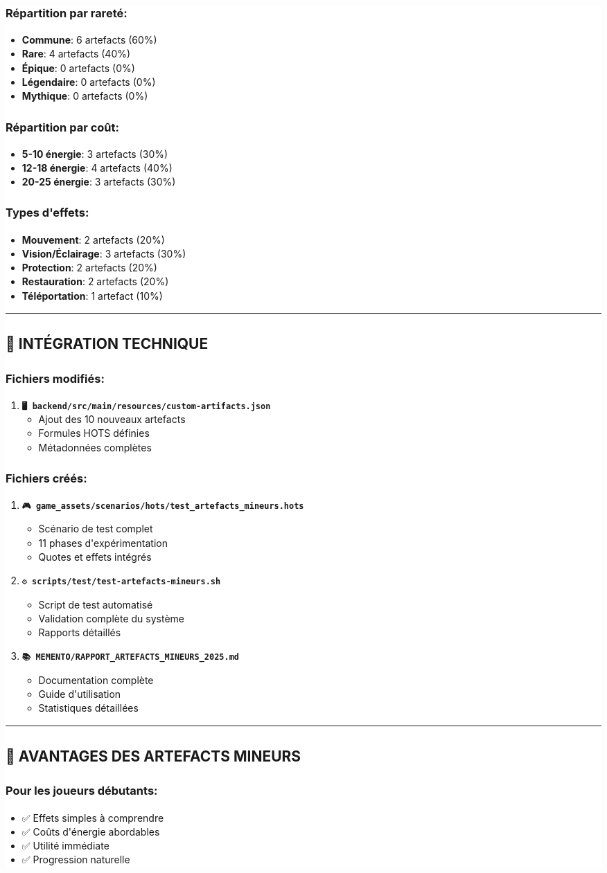 ### **Répartition par rareté**:
- **Commune**: 6 artefacts (60%)
- **Rare**: 4 artefacts (40%)
- **Épique**: 0 artefacts (0%)
- **Légendaire**: 0 artefacts (0%)
- **Mythique**: 0 artefacts (0%)

### **Répartition par coût**:
- **5-10 énergie**: 3 artefacts (30%)
- **12-18 énergie**: 4 artefacts (40%)
- **20-25 énergie**: 3 artefacts (30%)

### **Types d'effets**:
- **Mouvement**: 2 artefacts (20%)
- **Vision/Éclairage**: 3 artefacts (30%)
- **Protection**: 2 artefacts (20%)
- **Restauration**: 2 artefacts (20%)
- **Téléportation**: 1 artefact (10%)

---

## 🔧 **INTÉGRATION TECHNIQUE**

### **Fichiers modifiés**:
1. **`🖥️ backend/src/main/resources/custom-artifacts.json`**
   - Ajout des 10 nouveaux artefacts
   - Formules HOTS définies
   - Métadonnées complètes

### **Fichiers créés**:
1. **`🎮 game_assets/scenarios/hots/test_artefacts_mineurs.hots`**
   - Scénario de test complet
   - 11 phases d'expérimentation
   - Quotes et effets intégrés

2. **`⚙️ scripts/test/test-artefacts-mineurs.sh`**
   - Script de test automatisé
   - Validation complète du système
   - Rapports détaillés

3. **`📚 MEMENTO/RAPPORT_ARTEFACTS_MINEURS_2025.md`**
   - Documentation complète
   - Guide d'utilisation
   - Statistiques détaillées

---

## 🎯 **AVANTAGES DES ARTEFACTS MINEURS**

### **Pour les joueurs débutants**:
- ✅ Effets simples à comprendre
- ✅ Coûts d'énergie abordables
- ✅ Utilité immédiate
- ✅ Progression naturelle
